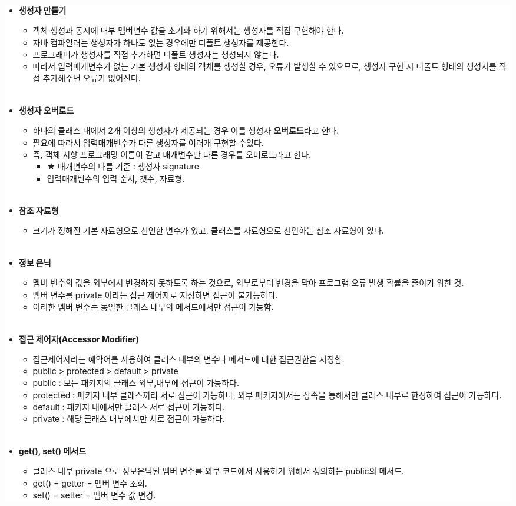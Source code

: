 - <b>생성자 만들기</b>
    - 객체 생성과 동시에 내부 멤버변수 값을 초기화 하기 위해서는 생성자를 직접 구현해야 한다.
    - 자바 컴파일러는 생성자가 하나도 없는 경우에만 디폴트 생성자를 제공한다.
    - 프로그래머가 생성자를 직접 추가하면 디폴트 생성자는 생성되지 않는다.
    - 따라서 입력매개변수가 없는 기본 생성자 형태의 객체를 생성할 경우, 오류가 발생할 수 있으므로, 생성자 구현 시 디폴트 형태의 생성자를 직접 추가해주면 오류가 없어진다.
<br><br>

- <b>생성자 오버로드</b>
    - 하나의 클래스 내에서 2개 이상의 생성자가 제공되는 경우 이를 생성자 <b>오버로드</b>라고 한다.
    - 필요에 따라서 입력매개변수가 다른 생성자를 여러개 구현할 수있다.
    - 즉, 객체 지향 프로그래밍 이름이 같고 매개변수만 다른 경우를 오버로드라고 한다.
        - ★ 매개변수의 다름 기준 : 생성자 signature
        - 입력매개변수의 입력 순서, 갯수, 자료형.
<br><br>

- <b>참조 자료형</b>
    - 크기가 정해진 기본 자료형으로 선언한 변수가 있고, 클래스를 자료형으로 선언하는 참조 자료형이 있다.
<br><br>

- <b>정보 은닉</b>
    - 멤버 변수의 값을 외부에서 변경하지 못하도록 하는 것으로, 외부로부터 변경을 막아 프로그램 오류 발생 확률을 줄이기 위한 것.
    - 멤버 변수를 private 이라는 접근 제어자로 지정하면 접근이 불가능하다.
    - 이러한 멤버 변수는 동일한 클래스 내부의 메서드에서만 접근이 가능함.
<br><br>

- <b>접근 제어자(Accessor Modifier)</b>
    - 접근제어자라는 예약어를 사용하여 클래스 내부의 변수나 메서드에 대한 접근권한을 지정함.
    - public > protected > default > private
    - public : 모든 패키지의 클래스 외부,내부에 접근이 가능하다. 
    - protected : 패키지 내부 클래스끼리 서로 접근이 가능하나, 외부 패키지에서는 상속을 통해서만 클래스 내부로 한정하여 접근이 가능하다.
    - default : 패키지 내에서만 클래스 서로 접근이 가능하다.
    - private : 해당 클래스 내부에서만 서로 접근이 가능하다.
<br><br>

- <b>get(), set() 메서드</b>
    - 클래스 내부 private 으로 정보은닉된 멤버 변수를 외부 코드에서 사용하기 위해서 정의하는 public의 메서드.
    - get() = getter = 멤버 변수 조회.
    - set() = setter = 멤버 변수 값 변경.








